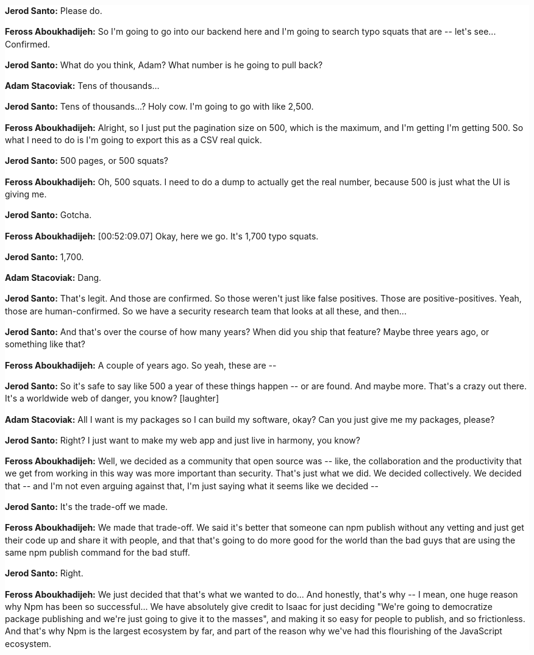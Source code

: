 **Jerod Santo:** Please do.

**Feross Aboukhadijeh:** So I'm going to go into our backend here and I'm going to search typo squats that are -- let's see... Confirmed.

**Jerod Santo:** What do you think, Adam? What number is he going to pull back?

**Adam Stacoviak:** Tens of thousands...

**Jerod Santo:** Tens of thousands...? Holy cow. I'm going to go with like 2,500.

**Feross Aboukhadijeh:** Alright, so I just put the pagination size on 500, which is the maximum, and I'm getting I'm getting 500. So what I need to do is I'm going to export this as a CSV real quick.

**Jerod Santo:** 500 pages, or 500 squats?

**Feross Aboukhadijeh:** Oh, 500 squats. I need to do a dump to actually get the real number, because 500 is just what the UI is giving me.

**Jerod Santo:** Gotcha.

**Feross Aboukhadijeh:** \[00:52:09.07\] Okay, here we go. It's 1,700 typo squats.

**Jerod Santo:** 1,700.

**Adam Stacoviak:** Dang.

**Jerod Santo:** That's legit. And those are confirmed. So those weren't just like false positives. Those are positive-positives. Yeah, those are human-confirmed. So we have a security research team that looks at all these, and then...

**Jerod Santo:** And that's over the course of how many years? When did you ship that feature? Maybe three years ago, or something like that?

**Feross Aboukhadijeh:** A couple of years ago. So yeah, these are --

**Jerod Santo:** So it's safe to say like 500 a year of these things happen -- or are found. And maybe more. That's a crazy out there. It's a worldwide web of danger, you know? \[laughter\]

**Adam Stacoviak:** All I want is my packages so I can build my software, okay? Can you just give me my packages, please?

**Jerod Santo:** Right? I just want to make my web app and just live in harmony, you know?

**Feross Aboukhadijeh:** Well, we decided as a community that open source was -- like, the collaboration and the productivity that we get from working in this way was more important than security. That's just what we did. We decided collectively. We decided that -- and I'm not even arguing against that, I'm just saying what it seems like we decided --

**Jerod Santo:** It's the trade-off we made.

**Feross Aboukhadijeh:** We made that trade-off. We said it's better that someone can npm publish without any vetting and just get their code up and share it with people, and that that's going to do more good for the world than the bad guys that are using the same npm publish command for the bad stuff.

**Jerod Santo:** Right.

**Feross Aboukhadijeh:** We just decided that that's what we wanted to do... And honestly, that's why -- I mean, one huge reason why Npm has been so successful... We have absolutely give credit to Isaac for just deciding "We're going to democratize package publishing and we're just going to give it to the masses", and making it so easy for people to publish, and so frictionless. And that's why Npm is the largest ecosystem by far, and part of the reason why we've had this flourishing of the JavaScript ecosystem.
